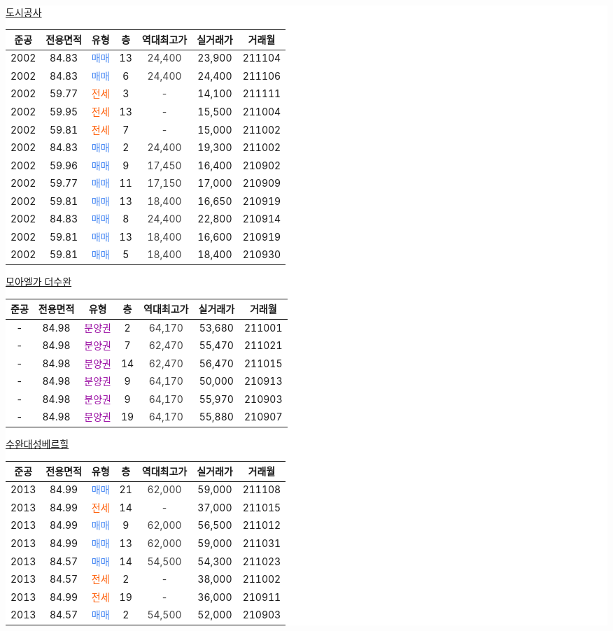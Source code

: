 [도시공사](https://search.naver.com/search.naver?query=%EA%B4%91%EC%A3%BC%EA%B4%91%EC%97%AD%EC%8B%9C+%EA%B4%91%EC%82%B0%EA%B5%AC+%EC%8B%A0%EA%B0%80%EB%8F%99+%EB%8F%84%EC%8B%9C%EA%B3%B5%EC%82%AC)

|준공|전용면적|유형|층|역대최고가|실거래가|거래월|
|:---:|:---:|:---:|:---:|:---:|:---:|:---:|
|2002|84.83|<span style="color:#4285f3">매매</span>|13|<span style="color:#444444">24,400</span>|23,900|211104|
|2002|84.83|<span style="color:#4285f3">매매</span>|6|<span style="color:#444444">24,400</span>|24,400|211106|
|2002|59.77|<span style="color:#ff5a00">전세</span>|3|<span style="color:#444444">-</span>|14,100|211111|
|2002|59.95|<span style="color:#ff5a00">전세</span>|13|<span style="color:#444444">-</span>|15,500|211004|
|2002|59.81|<span style="color:#ff5a00">전세</span>|7|<span style="color:#444444">-</span>|15,000|211002|
|2002|84.83|<span style="color:#4285f3">매매</span>|2|<span style="color:#444444">24,400</span>|19,300|211002|
|2002|59.96|<span style="color:#4285f3">매매</span>|9|<span style="color:#444444">17,450</span>|16,400|210902|
|2002|59.77|<span style="color:#4285f3">매매</span>|11|<span style="color:#444444">17,150</span>|17,000|210909|
|2002|59.81|<span style="color:#4285f3">매매</span>|13|<span style="color:#444444">18,400</span>|16,650|210919|
|2002|84.83|<span style="color:#4285f3">매매</span>|8|<span style="color:#444444">24,400</span>|22,800|210914|
|2002|59.81|<span style="color:#4285f3">매매</span>|13|<span style="color:#444444">18,400</span>|16,600|210919|
|2002|59.81|<span style="color:#4285f3">매매</span>|5|<span style="color:#444444">18,400</span>|18,400|210930|

[모아엘가 더수완](https://search.naver.com/search.naver?query=%EA%B4%91%EC%A3%BC%EA%B4%91%EC%97%AD%EC%8B%9C+%EA%B4%91%EC%82%B0%EA%B5%AC+%EC%8B%A0%EA%B0%80%EB%8F%99+%EB%AA%A8%EC%95%84%EC%97%98%EA%B0%80+%EB%8D%94%EC%88%98%EC%99%84)

|준공|전용면적|유형|층|역대최고가|실거래가|거래월|
|:---:|:---:|:---:|:---:|:---:|:---:|:---:|
|-|84.98|<span style="color:#9C11A5">분양권</span>|2|<span style="color:#444444">64,170</span>|53,680|211001|
|-|84.98|<span style="color:#9C11A5">분양권</span>|7|<span style="color:#444444">62,470</span>|55,470|211021|
|-|84.98|<span style="color:#9C11A5">분양권</span>|14|<span style="color:#444444">62,470</span>|56,470|211015|
|-|84.98|<span style="color:#9C11A5">분양권</span>|9|<span style="color:#444444">64,170</span>|50,000|210913|
|-|84.98|<span style="color:#9C11A5">분양권</span>|9|<span style="color:#444444">64,170</span>|55,970|210903|
|-|84.98|<span style="color:#9C11A5">분양권</span>|19|<span style="color:#444444">64,170</span>|55,880|210907|

[수완대성베르힐](https://search.naver.com/search.naver?query=%EA%B4%91%EC%A3%BC%EA%B4%91%EC%97%AD%EC%8B%9C+%EA%B4%91%EC%82%B0%EA%B5%AC+%EC%8B%A0%EA%B0%80%EB%8F%99+%EC%88%98%EC%99%84%EB%8C%80%EC%84%B1%EB%B2%A0%EB%A5%B4%ED%9E%90)

|준공|전용면적|유형|층|역대최고가|실거래가|거래월|
|:---:|:---:|:---:|:---:|:---:|:---:|:---:|
|2013|84.99|<span style="color:#4285f3">매매</span>|21|<span style="color:#444444">62,000</span>|59,000|211108|
|2013|84.99|<span style="color:#ff5a00">전세</span>|14|<span style="color:#444444">-</span>|37,000|211015|
|2013|84.99|<span style="color:#4285f3">매매</span>|9|<span style="color:#444444">62,000</span>|56,500|211012|
|2013|84.99|<span style="color:#4285f3">매매</span>|13|<span style="color:#444444">62,000</span>|59,000|211031|
|2013|84.57|<span style="color:#4285f3">매매</span>|14|<span style="color:#444444">54,500</span>|54,300|211023|
|2013|84.57|<span style="color:#ff5a00">전세</span>|2|<span style="color:#444444">-</span>|38,000|211002|
|2013|84.99|<span style="color:#ff5a00">전세</span>|19|<span style="color:#444444">-</span>|36,000|210911|
|2013|84.57|<span style="color:#4285f3">매매</span>|2|<span style="color:#444444">54,500</span>|52,000|210903|
